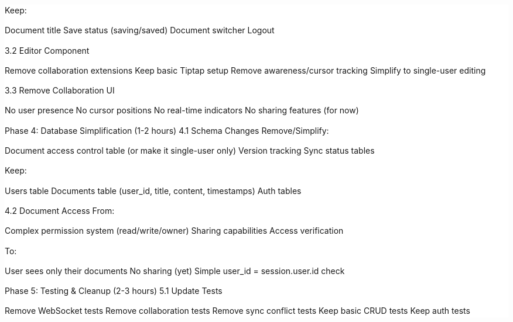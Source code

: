Keep:

Document title
Save status (saving/saved)
Document switcher
Logout

3.2 Editor Component

Remove collaboration extensions
Keep basic Tiptap setup
Remove awareness/cursor tracking
Simplify to single-user editing

3.3 Remove Collaboration UI

No user presence
No cursor positions
No real-time indicators
No sharing features (for now)


Phase 4: Database Simplification (1-2 hours)
4.1 Schema Changes
Remove/Simplify:

Document access control table (or make it single-user only)
Version tracking
Sync status tables

Keep:

Users table
Documents table (user_id, title, content, timestamps)
Auth tables

4.2 Document Access
From:

Complex permission system (read/write/owner)
Sharing capabilities
Access verification

To:

User sees only their documents
No sharing (yet)
Simple user_id = session.user.id check


Phase 5: Testing & Cleanup (2-3 hours)
5.1 Update Tests

Remove WebSocket tests
Remove collaboration tests
Remove sync conflict tests
Keep basic CRUD tests
Keep auth tests
